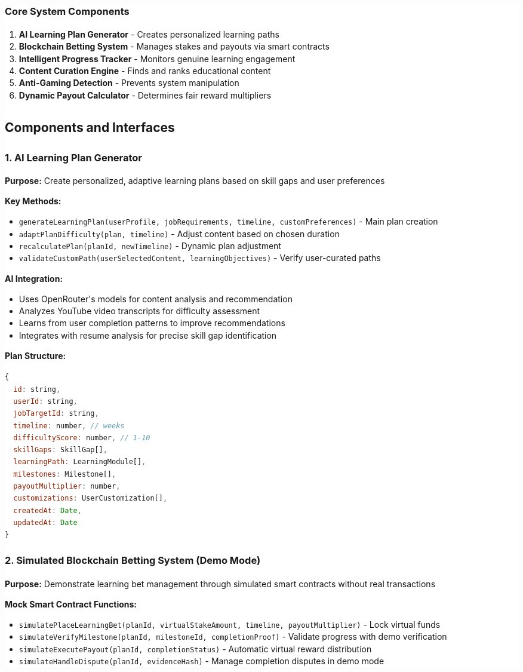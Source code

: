 ### Core System Components

1. **AI Learning Plan Generator** - Creates personalized learning paths
2. **Blockchain Betting System** - Manages stakes and payouts via smart contracts
3. **Intelligent Progress Tracker** - Monitors genuine learning engagement
4. **Content Curation Engine** - Finds and ranks educational content
5. **Anti-Gaming Detection** - Prevents system manipulation
6. **Dynamic Payout Calculator** - Determines fair reward multipliers

## Components and Interfaces

### 1. AI Learning Plan Generator

**Purpose:** Create personalized, adaptive learning plans based on skill gaps and user preferences

**Key Methods:**
- `generateLearningPlan(userProfile, jobRequirements, timeline, customPreferences)` - Main plan creation
- `adaptPlanDifficulty(plan, timeline)` - Adjust content based on chosen duration
- `recalculatePlan(planId, newTimeline)` - Dynamic plan adjustment
- `validateCustomPath(userSelectedContent, learningObjectives)` - Verify user-curated paths

**AI Integration:**
- Uses OpenRouter's models for content analysis and recommendation
- Analyzes YouTube video transcripts for difficulty assessment
- Learns from user completion patterns to improve recommendations
- Integrates with resume analysis for precise skill gap identification

**Plan Structure:**
```javascript
{
  id: string,
  userId: string,
  jobTargetId: string,
  timeline: number, // weeks
  difficultyScore: number, // 1-10
  skillGaps: SkillGap[],
  learningPath: LearningModule[],
  milestones: Milestone[],
  payoutMultiplier: number,
  customizations: UserCustomization[],
  createdAt: Date,
  updatedAt: Date
}
```

### 2. Simulated Blockchain Betting System (Demo Mode)

**Purpose:** Demonstrate learning bet management through simulated smart contracts without real transactions

**Mock Smart Contract Functions:**
- `simulatePlaceLearningBet(planId, virtualStakeAmount, timeline, payoutMultiplier)` - Lock virtual funds
- `simulateVerifyMilestone(planId, milestoneId, completionProof)` - Validate progress with demo verification
- `simulateExecutePayout(planId, completionStatus)` - Automatic virtual reward distribution
- `simulateHandleDispute(planId, evidenceHash)` - Manage completion disputes in demo mode
